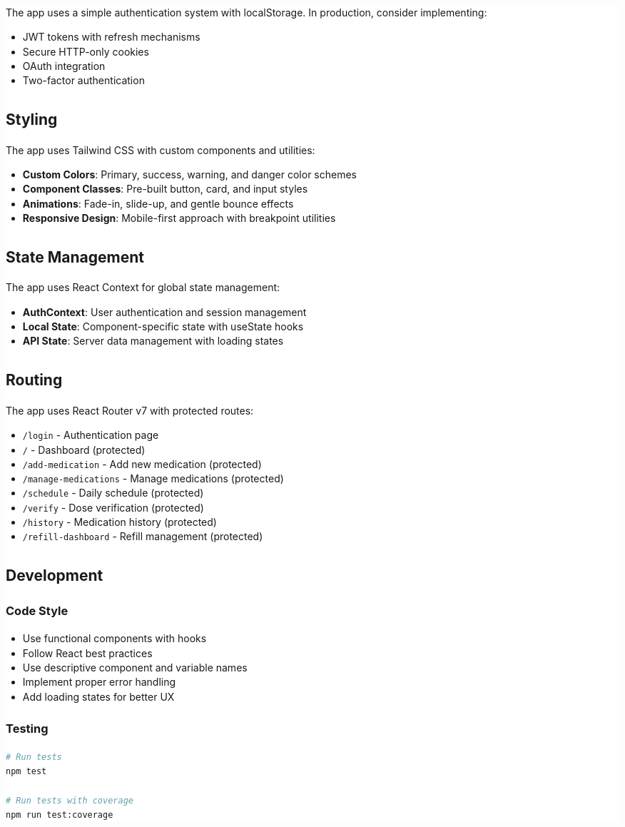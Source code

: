 The app uses a simple authentication system with localStorage. In production, consider implementing:

- JWT tokens with refresh mechanisms
- Secure HTTP-only cookies
- OAuth integration
- Two-factor authentication

## Styling

The app uses Tailwind CSS with custom components and utilities:

- **Custom Colors**: Primary, success, warning, and danger color schemes
- **Component Classes**: Pre-built button, card, and input styles
- **Animations**: Fade-in, slide-up, and gentle bounce effects
- **Responsive Design**: Mobile-first approach with breakpoint utilities

## State Management

The app uses React Context for global state management:

- **AuthContext**: User authentication and session management
- **Local State**: Component-specific state with useState hooks
- **API State**: Server data management with loading states

## Routing

The app uses React Router v7 with protected routes:

- `/login` - Authentication page
- `/` - Dashboard (protected)
- `/add-medication` - Add new medication (protected)
- `/manage-medications` - Manage medications (protected)
- `/schedule` - Daily schedule (protected)
- `/verify` - Dose verification (protected)
- `/history` - Medication history (protected)
- `/refill-dashboard` - Refill management (protected)

## Development

### Code Style

- Use functional components with hooks
- Follow React best practices
- Use descriptive component and variable names
- Implement proper error handling
- Add loading states for better UX

### Testing

```bash
# Run tests
npm test

# Run tests with coverage
npm run test:coverage
```
